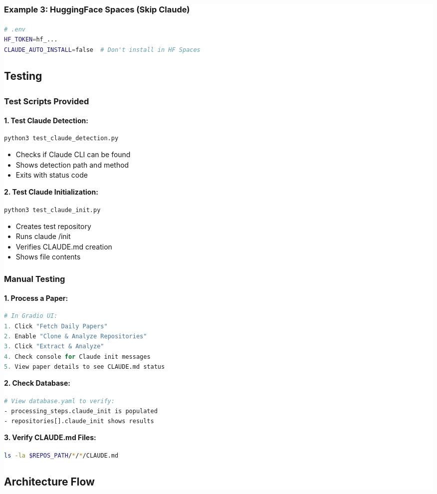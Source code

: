 ### Example 3: HuggingFace Spaces (Skip Claude)
```bash
# .env
HF_TOKEN=hf_...
CLAUDE_AUTO_INSTALL=false  # Don't install in HF Spaces
```

## Testing

### Test Scripts Provided

**1. Test Claude Detection:**
```bash
python3 test_claude_detection.py
```
- Checks if Claude CLI can be found
- Shows detection path and method
- Exits with status code

**2. Test Claude Initialization:**
```bash
python3 test_claude_init.py
```
- Creates test repository
- Runs claude /init
- Verifies CLAUDE.md creation
- Shows file contents

### Manual Testing

**1. Process a Paper:**
```python
# In Gradio UI:
1. Click "Fetch Daily Papers"
2. Enable "Clone & Analyze Repositories"
3. Click "Extract & Analyze"
4. Check console for Claude init messages
5. View paper details to see CLAUDE.md status
```

**2. Check Database:**
```bash
# View database.yaml to verify:
- processing_steps.claude_init is populated
- repositories[].claude_init shows results
```

**3. Verify CLAUDE.md Files:**
```bash
ls -la $REPOS_PATH/*/*/CLAUDE.md
```

## Architecture Flow

